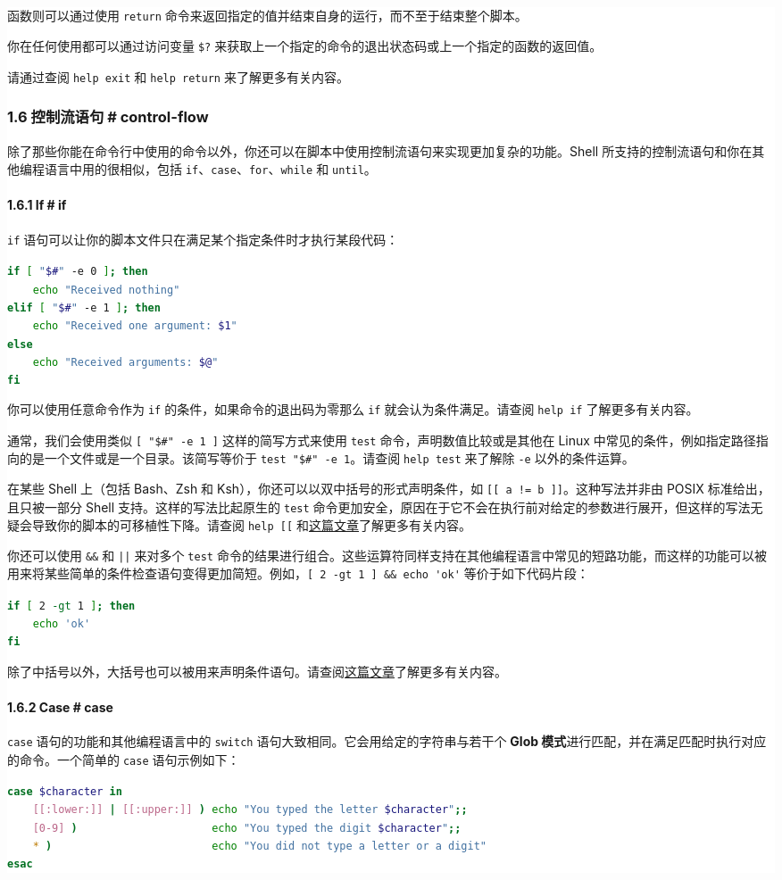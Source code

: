 函数则可以通过使用 `return` 命令来返回指定的值并结束自身的运行，而不至于结束整个脚本。

你在任何使用都可以通过访问变量 `$?` 来获取上一个指定的命令的退出状态码或上一个指定的函数的返回值。

请通过查阅 `help exit` 和 `help return` 来了解更多有关内容。

### 1.6 控制流语句 # control-flow

除了那些你能在命令行中使用的命令以外，你还可以在脚本中使用控制流语句来实现更加复杂的功能。Shell 所支持的控制流语句和你在其他编程语言中用的很相似，包括 `if`、`case`、`for`、`while` 和 `until`。

#### 1.6.1 If # if

`if` 语句可以让你的脚本文件只在满足某个指定条件时才执行某段代码：

```sh
if [ "$#" -e 0 ]; then
    echo "Received nothing"
elif [ "$#" -e 1 ]; then
    echo "Received one argument: $1"
else
    echo "Received arguments: $@"
fi
```

你可以使用任意命令作为 `if` 的条件，如果命令的退出码为零那么 `if` 就会认为条件满足。请查阅 `help if` 了解更多有关内容。

通常，我们会使用类似 `[ "$#" -e 1 ]` 这样的简写方式来使用 `test` 命令，声明数值比较或是其他在 Linux 中常见的条件，例如指定路径指向的是一个文件或是一个目录。该简写等价于 `test "$#" -e 1`。请查阅 `help test` 来了解除 `-e` 以外的条件运算。

<p class="info">
在某些 Shell 上（包括 Bash、Zsh 和 Ksh），你还可以以双中括号的形式声明条件，如 <code>[[ a != b ]]</code>。这种写法并非由 POSIX 标准给出，且只被一部分 Shell 支持。这样的写法比起原生的 <code>test</code> 命令更加安全，原因在于它不会在执行前对给定的参数进行展开，但这样的写法无疑会导致你的脚本的可移植性下降。请查阅 <code>help [[</code> 和<a href="http://mywiki.wooledge.org/BashFAQ/031">这篇文章</a>了解更多有关内容。
</p>

你还可以使用 `&&` 和 `||` 来对多个 `test` 命令的结果进行组合。这些运算符同样支持在其他编程语言中常见的短路功能，而这样的功能可以被用来将某些简单的条件检查语句变得更加简短。例如，`[ 2 -gt 1 ] && echo 'ok'` 等价于如下代码片段：

```sh
if [ 2 -gt 1 ]; then
    echo 'ok'
fi
```

除了中括号以外，大括号也可以被用来声明条件语句。请查阅[这篇文章](https://unix.stackexchange.com/questions/306111/confused-about-operators-vs-vs-vs)了解更多有关内容。

#### 1.6.2 Case # case

`case` 语句的功能和其他编程语言中的 `switch` 语句大致相同。它会用给定的字符串与若干个 **Glob 模式**进行匹配，并在满足匹配时执行对应的命令。一个简单的 `case` 语句示例如下：

```sh
case $character in
    [[:lower:]] | [[:upper:]] ) echo "You typed the letter $character";;
    [0-9] )                     echo "You typed the digit $character";;
    * )                         echo "You did not type a letter or a digit"
esac
```
